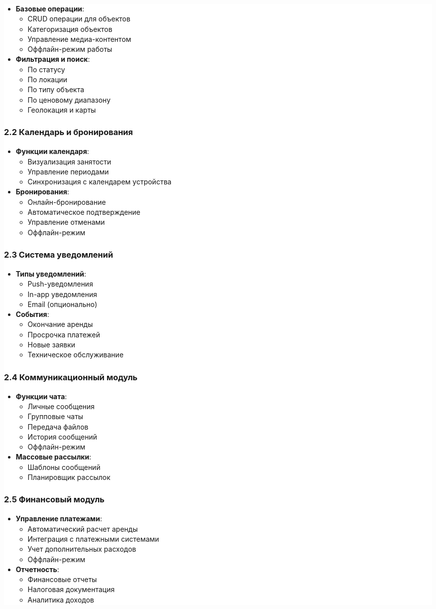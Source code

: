- **Базовые операции**:
  - CRUD операции для объектов
  - Категоризация объектов
  - Управление медиа-контентом
  - Оффлайн-режим работы
- **Фильтрация и поиск**:
  - По статусу
  - По локации
  - По типу объекта
  - По ценовому диапазону
  - Геолокация и карты

### 2.2 Календарь и бронирования

- **Функции календаря**:
  - Визуализация занятости
  - Управление периодами
  - Синхронизация с календарем устройства
- **Бронирования**:
  - Онлайн-бронирование
  - Автоматическое подтверждение
  - Управление отменами
  - Оффлайн-режим

### 2.3 Система уведомлений

- **Типы уведомлений**:
  - Push-уведомления
  - In-app уведомления
  - Email (опционально)
- **События**:
  - Окончание аренды
  - Просрочка платежей
  - Новые заявки
  - Техническое обслуживание

### 2.4 Коммуникационный модуль

- **Функции чата**:
  - Личные сообщения
  - Групповые чаты
  - Передача файлов
  - История сообщений
  - Оффлайн-режим
- **Массовые рассылки**:
  - Шаблоны сообщений
  - Планировщик рассылок

### 2.5 Финансовый модуль

- **Управление платежами**:
  - Автоматический расчет аренды
  - Интеграция с платежными системами
  - Учет дополнительных расходов
  - Оффлайн-режим
- **Отчетность**:
  - Финансовые отчеты
  - Налоговая документация
  - Аналитика доходов
